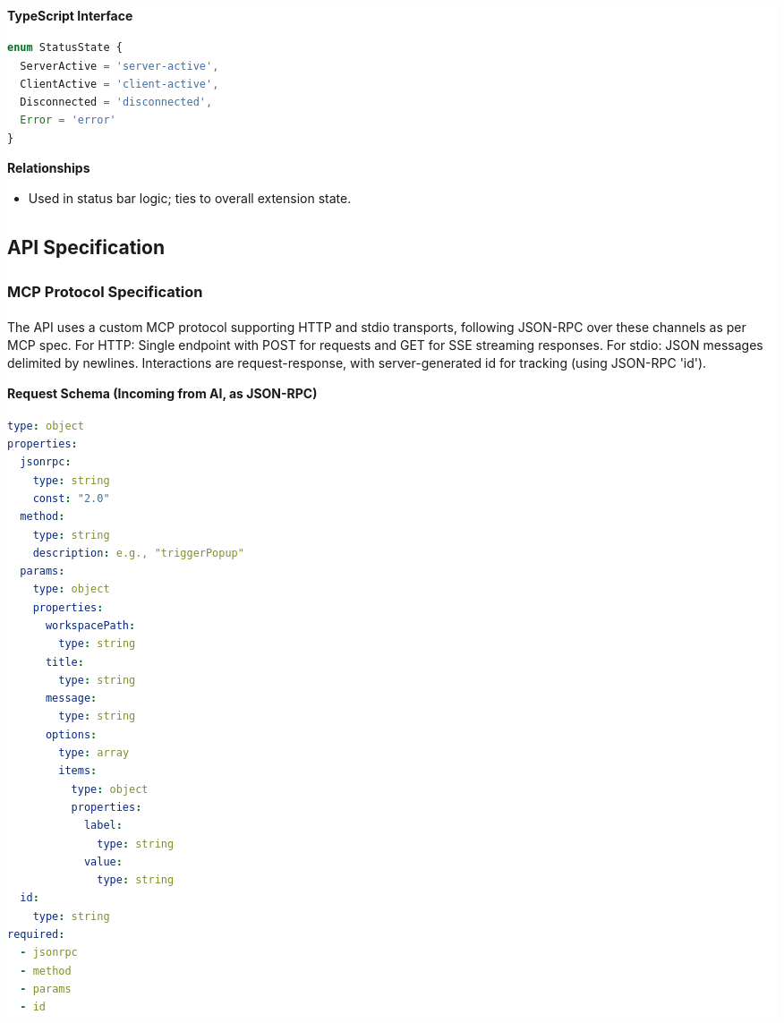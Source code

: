 **TypeScript Interface**
```typescript
enum StatusState {
  ServerActive = 'server-active',
  ClientActive = 'client-active',
  Disconnected = 'disconnected',
  Error = 'error'
}
```

**Relationships**
- Used in status bar logic; ties to overall extension state.

## API Specification

### MCP Protocol Specification
The API uses a custom MCP protocol supporting HTTP and stdio transports, following JSON-RPC over these channels as per MCP spec. For HTTP: Single endpoint with POST for requests and GET for SSE streaming responses. For stdio: JSON messages delimited by newlines. Interactions are request-response, with server-generated id for tracking (using JSON-RPC 'id').

**Request Schema (Incoming from AI, as JSON-RPC)**
```yaml
type: object
properties:
  jsonrpc:
    type: string
    const: "2.0"
  method:
    type: string
    description: e.g., "triggerPopup"
  params:
    type: object
    properties:
      workspacePath:
        type: string
      title:
        type: string
      message:
        type: string
      options:
        type: array
        items:
          type: object
          properties:
            label:
              type: string
            value:
              type: string
  id:
    type: string
required:
  - jsonrpc
  - method
  - params
  - id
```
